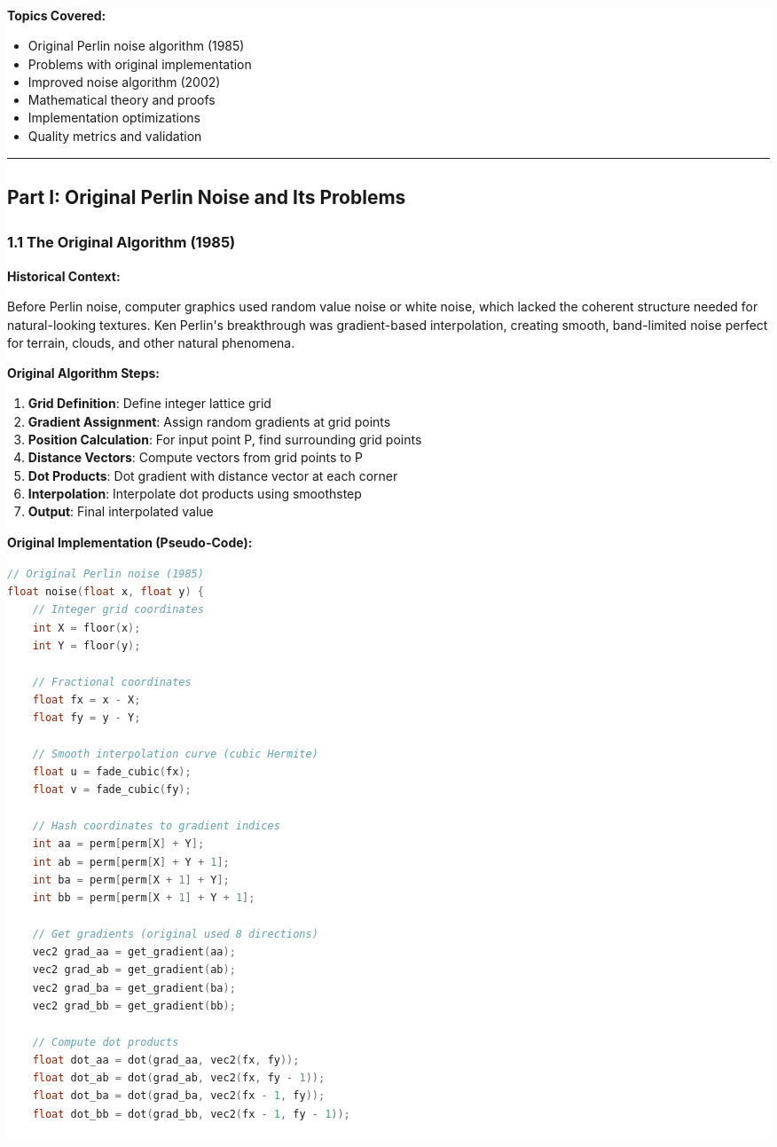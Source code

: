 **Topics Covered:**
- Original Perlin noise algorithm (1985)
- Problems with original implementation
- Improved noise algorithm (2002)
- Mathematical theory and proofs
- Implementation optimizations
- Quality metrics and validation

---

## Part I: Original Perlin Noise and Its Problems

### 1.1 The Original Algorithm (1985)

**Historical Context:**

Before Perlin noise, computer graphics used random value noise or white noise, which lacked the coherent structure needed for natural-looking textures. Ken Perlin's breakthrough was gradient-based interpolation, creating smooth, band-limited noise perfect for terrain, clouds, and other natural phenomena.

**Original Algorithm Steps:**

1. **Grid Definition**: Define integer lattice grid
2. **Gradient Assignment**: Assign random gradients at grid points
3. **Position Calculation**: For input point P, find surrounding grid points
4. **Distance Vectors**: Compute vectors from grid points to P
5. **Dot Products**: Dot gradient with distance vector at each corner
6. **Interpolation**: Interpolate dot products using smoothstep
7. **Output**: Final interpolated value

**Original Implementation (Pseudo-Code):**

```c
// Original Perlin noise (1985)
float noise(float x, float y) {
    // Integer grid coordinates
    int X = floor(x);
    int Y = floor(y);
    
    // Fractional coordinates
    float fx = x - X;
    float fy = y - Y;
    
    // Smooth interpolation curve (cubic Hermite)
    float u = fade_cubic(fx);
    float v = fade_cubic(fy);
    
    // Hash coordinates to gradient indices
    int aa = perm[perm[X] + Y];
    int ab = perm[perm[X] + Y + 1];
    int ba = perm[perm[X + 1] + Y];
    int bb = perm[perm[X + 1] + Y + 1];
    
    // Get gradients (original used 8 directions)
    vec2 grad_aa = get_gradient(aa);
    vec2 grad_ab = get_gradient(ab);
    vec2 grad_ba = get_gradient(ba);
    vec2 grad_bb = get_gradient(bb);
    
    // Compute dot products
    float dot_aa = dot(grad_aa, vec2(fx, fy));
    float dot_ab = dot(grad_ab, vec2(fx, fy - 1));
    float dot_ba = dot(grad_ba, vec2(fx - 1, fy));
    float dot_bb = dot(grad_bb, vec2(fx - 1, fy - 1));
    
```